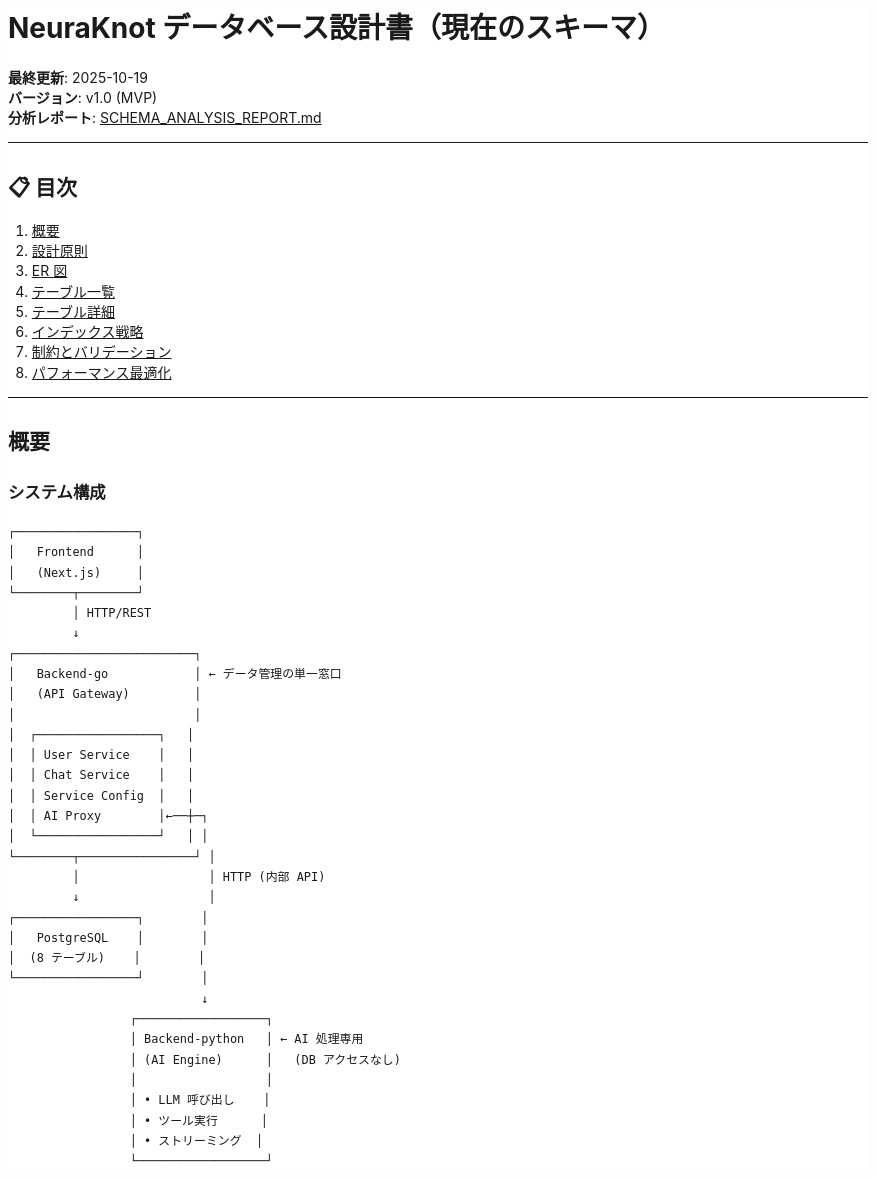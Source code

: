 # NeuraKnot データベース設計書（現在のスキーマ）

**最終更新**: 2025-10-19  
**バージョン**: v1.0 (MVP)  
**分析レポート**: [SCHEMA_ANALYSIS_REPORT.md](./backend/SCHEMA_ANALYSIS_REPORT.md)

---

## 📋 目次

1. [概要](#概要)
2. [設計原則](#設計原則)
3. [ER 図](#er図)
4. [テーブル一覧](#テーブル一覧)
5. [テーブル詳細](#テーブル詳細)
6. [インデックス戦略](#インデックス戦略)
7. [制約とバリデーション](#制約とバリデーション)
8. [パフォーマンス最適化](#パフォーマンス最適化)

---

## 概要

### システム構成

```
┌─────────────────┐
│   Frontend      │
│   (Next.js)     │
└────────┬────────┘
         │ HTTP/REST
         ↓
┌─────────────────────────┐
│   Backend-go            │ ← データ管理の単一窓口
│   (API Gateway)         │
│                         │
│  ┌─────────────────┐   │
│  │ User Service    │   │
│  │ Chat Service    │   │
│  │ Service Config  │   │
│  │ AI Proxy        │←──┼─┐
│  └─────────────────┘   │ │
└────────┬────────────────┘ │
         │                  │ HTTP (内部 API)
         ↓                  │
┌─────────────────┐        │
│   PostgreSQL    │        │
│  (8 テーブル)    │        │
└─────────────────┘        │
                           ↓
                 ┌──────────────────┐
                 │ Backend-python   │ ← AI 処理専用
                 │ (AI Engine)      │   (DB アクセスなし)
                 │                  │
                 │ • LLM 呼び出し    │
                 │ • ツール実行      │
                 │ • ストリーミング  │
                 └──────────────────┘
```
